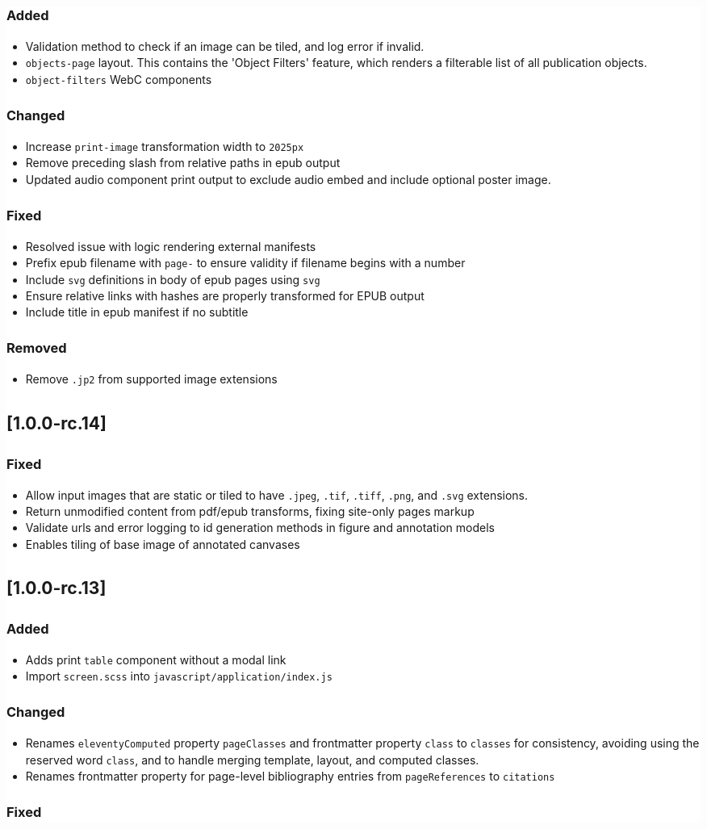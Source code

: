 ### Added

- Validation method to check if an image can be tiled, and log error if invalid.
- `objects-page` layout. This contains the 'Object Filters' feature, which renders a filterable list of all publication objects.
- `object-filters` WebC components

### Changed

- Increase `print-image` transformation width to `2025px`
- Remove preceding slash from relative paths in epub output
- Updated audio component print output to exclude audio embed and include optional poster image.

### Fixed

- Resolved issue with logic rendering external manifests
- Prefix epub filename with `page-` to ensure validity if filename begins with a number
- Include `svg` definitions in body of epub pages using `svg`
- Ensure relative links with hashes are properly transformed for EPUB output
- Include title in epub manifest if no subtitle

### Removed

- Remove `.jp2` from supported image extensions

## [1.0.0-rc.14]

### Fixed

- Allow input images that are static or tiled to have `.jpeg`, `.tif`, `.tiff`, `.png`, and `.svg` extensions.
- Return unmodified content from pdf/epub transforms, fixing site-only pages markup
- Validate urls and error logging to id generation methods in figure and annotation models
- Enables tiling of base image of annotated canvases

## [1.0.0-rc.13]

### Added

- Adds print `table` component without a modal link
- Import `screen.scss` into `javascript/application/index.js`

### Changed

- Renames `eleventyComputed` property `pageClasses` and frontmatter property `class` to `classes` for consistency, avoiding using the reserved word `class`, and to handle merging template, layout, and computed classes.
- Renames frontmatter property for page-level bibliography entries from `pageReferences` to `citations`

### Fixed
